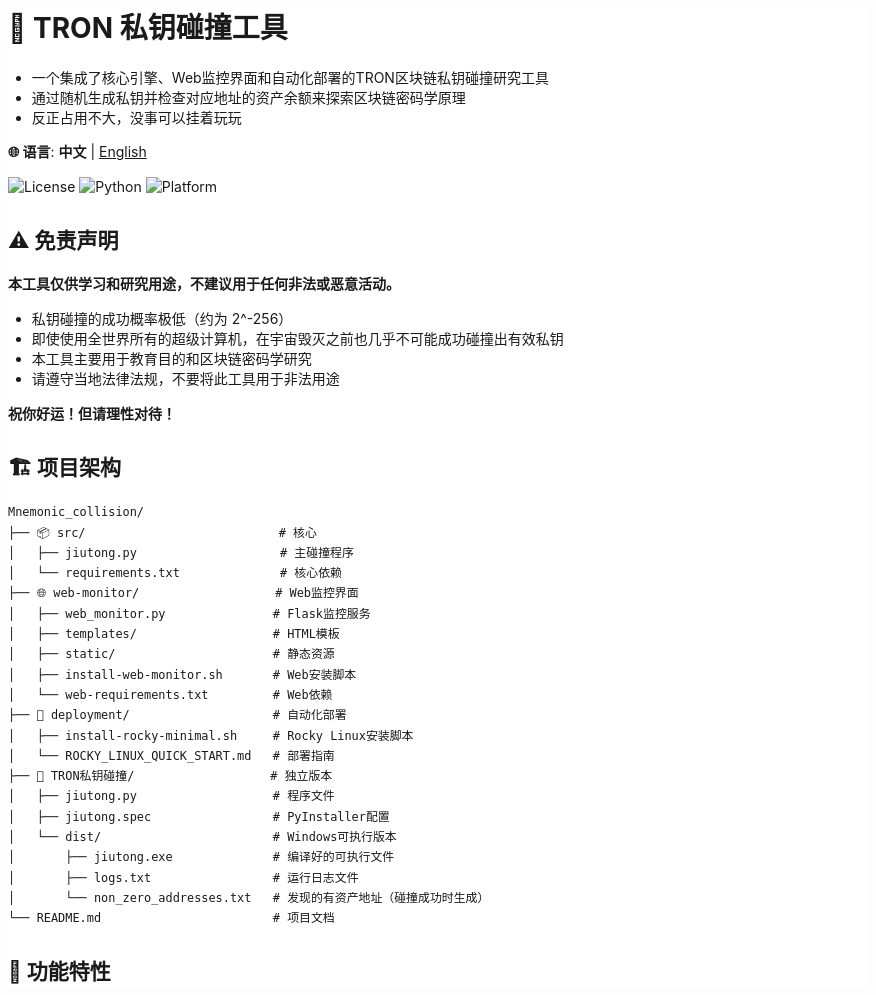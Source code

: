 # 🔐 TRON 私钥碰撞工具

- 一个集成了核心引擎、Web监控界面和自动化部署的TRON区块链私钥碰撞研究工具
- 通过随机生成私钥并检查对应地址的资产余额来探索区块链密码学原理
- 反正占用不大，没事可以挂着玩玩

**🌐 语言**: **中文** | [English](README_EN.md)

![License](https://img.shields.io/badge/license-MIT-blue.svg)
![Python](https://img.shields.io/badge/python-3.7%2B-blue.svg)
![Platform](https://img.shields.io/badge/platform-Linux%20%7C%20Windows-lightgrey.svg)

## ⚠️ 免责声明

**本工具仅供学习和研究用途，不建议用于任何非法或恶意活动。**

- 私钥碰撞的成功概率极低（约为 2^-256）
- 即使使用全世界所有的超级计算机，在宇宙毁灭之前也几乎不可能成功碰撞出有效私钥
- 本工具主要用于教育目的和区块链密码学研究
- 请遵守当地法律法规，不要将此工具用于非法用途

**祝你好运！但请理性对待！**

## 🏗️ 项目架构

```
Mnemonic_collision/
├── 📦 src/                           # 核心
│   ├── jiutong.py                    # 主碰撞程序
│   └── requirements.txt              # 核心依赖
├── 🌐 web-monitor/                   # Web监控界面
│   ├── web_monitor.py               # Flask监控服务
│   ├── templates/                   # HTML模板
│   ├── static/                      # 静态资源
│   ├── install-web-monitor.sh       # Web安装脚本
│   └── web-requirements.txt         # Web依赖
├── 🚀 deployment/                    # 自动化部署
│   ├── install-rocky-minimal.sh     # Rocky Linux安装脚本
│   └── ROCKY_LINUX_QUICK_START.md   # 部署指南
├── 💼 TRON私钥碰撞/                   # 独立版本
│   ├── jiutong.py                   # 程序文件
│   ├── jiutong.spec                 # PyInstaller配置
│   └── dist/                        # Windows可执行版本
│       ├── jiutong.exe              # 编译好的可执行文件
│       ├── logs.txt                 # 运行日志文件
│       └── non_zero_addresses.txt   # 发现的有资产地址（碰撞成功时生成）
└── README.md                        # 项目文档
```

## 🚀 功能特性
